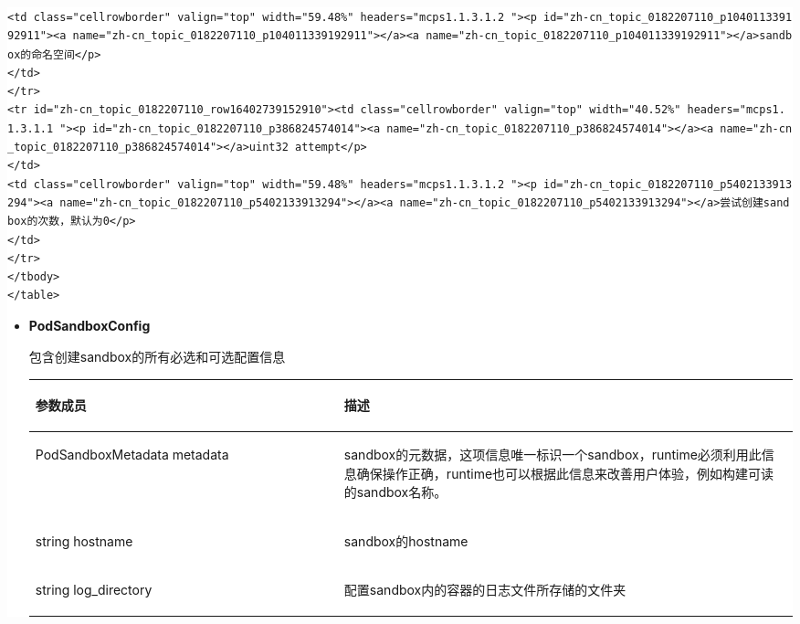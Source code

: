    <td class="cellrowborder" valign="top" width="59.48%" headers="mcps1.1.3.1.2 "><p id="zh-cn_topic_0182207110_p104011339192911"><a name="zh-cn_topic_0182207110_p104011339192911"></a><a name="zh-cn_topic_0182207110_p104011339192911"></a>sandbox的命名空间</p>
    </td>
    </tr>
    <tr id="zh-cn_topic_0182207110_row16402739152910"><td class="cellrowborder" valign="top" width="40.52%" headers="mcps1.1.3.1.1 "><p id="zh-cn_topic_0182207110_p386824574014"><a name="zh-cn_topic_0182207110_p386824574014"></a><a name="zh-cn_topic_0182207110_p386824574014"></a>uint32 attempt</p>
    </td>
    <td class="cellrowborder" valign="top" width="59.48%" headers="mcps1.1.3.1.2 "><p id="zh-cn_topic_0182207110_p5402133913294"><a name="zh-cn_topic_0182207110_p5402133913294"></a><a name="zh-cn_topic_0182207110_p5402133913294"></a>尝试创建sandbox的次数，默认为0</p>
    </td>
    </tr>
    </tbody>
    </table>

-   <a name="zh-cn_topic_0182207110_li253629701"></a>**PodSandboxConfig**

    包含创建sandbox的所有必选和可选配置信息

    <a name="zh-cn_topic_0182207110_table195211549174312"></a>
    <table><thead align="left"><tr id="zh-cn_topic_0182207110_row95191149114319"><th class="cellrowborder" valign="top" width="40.43%" id="mcps1.1.3.1.1"><p id="zh-cn_topic_0182207110_p195191949164311"><a name="zh-cn_topic_0182207110_p195191949164311"></a><a name="zh-cn_topic_0182207110_p195191949164311"></a><strong id="zh-cn_topic_0182207110_b1051919499434"><a name="zh-cn_topic_0182207110_b1051919499434"></a><a name="zh-cn_topic_0182207110_b1051919499434"></a>参数成员</strong></p>
    </th>
    <th class="cellrowborder" valign="top" width="59.57%" id="mcps1.1.3.1.2"><p id="zh-cn_topic_0182207110_p1051964913437"><a name="zh-cn_topic_0182207110_p1051964913437"></a><a name="zh-cn_topic_0182207110_p1051964913437"></a><strong id="zh-cn_topic_0182207110_b1551984916437"><a name="zh-cn_topic_0182207110_b1551984916437"></a><a name="zh-cn_topic_0182207110_b1551984916437"></a>描述</strong></p>
    </th>
    </tr>
    </thead>
    <tbody><tr id="zh-cn_topic_0182207110_row1052013496432"><td class="cellrowborder" valign="top" width="40.43%" headers="mcps1.1.3.1.1 "><p id="zh-cn_topic_0182207110_p185209491435"><a name="zh-cn_topic_0182207110_p185209491435"></a><a name="zh-cn_topic_0182207110_p185209491435"></a>PodSandboxMetadata</a> metadata</p>
    </td>
    <td class="cellrowborder" valign="top" width="59.57%" headers="mcps1.1.3.1.2 "><p id="zh-cn_topic_0182207110_p7520124913433"><a name="zh-cn_topic_0182207110_p7520124913433"></a><a name="zh-cn_topic_0182207110_p7520124913433"></a>sandbox的元数据，这项信息唯一标识一个sandbox，runtime必须利用此信息确保操作正确，runtime也可以根据此信息来改善用户体验，例如构建可读的sandbox名称。</p>
    </td>
    </tr>
    <tr id="zh-cn_topic_0182207110_row0520184910433"><td class="cellrowborder" valign="top" width="40.43%" headers="mcps1.1.3.1.1 "><p id="zh-cn_topic_0182207110_p1952054984318"><a name="zh-cn_topic_0182207110_p1952054984318"></a><a name="zh-cn_topic_0182207110_p1952054984318"></a>string hostname</p>
    </td>
    <td class="cellrowborder" valign="top" width="59.57%" headers="mcps1.1.3.1.2 "><p id="zh-cn_topic_0182207110_p1852014490439"><a name="zh-cn_topic_0182207110_p1852014490439"></a><a name="zh-cn_topic_0182207110_p1852014490439"></a>sandbox的hostname</p>
    </td>
    </tr>
    <tr id="zh-cn_topic_0182207110_row752054964310"><td class="cellrowborder" valign="top" width="40.43%" headers="mcps1.1.3.1.1 "><p id="zh-cn_topic_0182207110_p752084964310"><a name="zh-cn_topic_0182207110_p752084964310"></a><a name="zh-cn_topic_0182207110_p752084964310"></a>string log_directory</p>
    </td>
    <td class="cellrowborder" valign="top" width="59.57%" headers="mcps1.1.3.1.2 "><p id="zh-cn_topic_0182207110_p6520134915434"><a name="zh-cn_topic_0182207110_p6520134915434"></a><a name="zh-cn_topic_0182207110_p6520134915434"></a>配置sandbox内的容器的日志文件所存储的文件夹</p>
    </td>
    </tr>